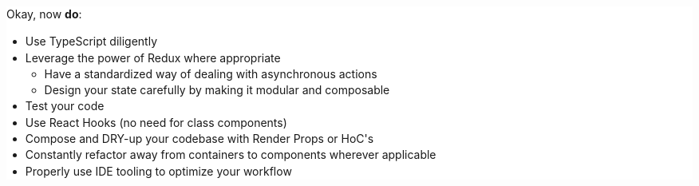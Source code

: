 Okay, now **do**:

- Use TypeScript diligently
- Leverage the power of Redux where appropriate
    - Have a standardized way of dealing with asynchronous actions
    - Design your state carefully by making it modular and composable
- Test your code
- Use React Hooks (no need for class components)
- Compose and DRY-up your codebase with Render Props or HoC's
- Constantly refactor away from containers to components wherever applicable
- Properly use IDE tooling to optimize your workflow


